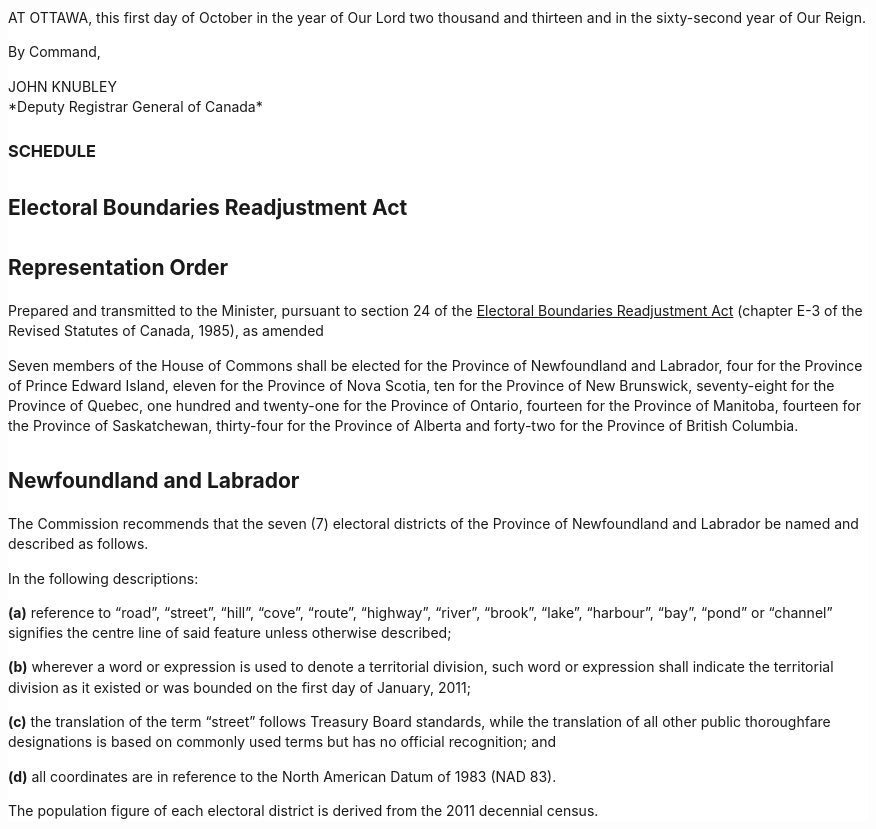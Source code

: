 AT OTTAWA, this first day of October in the year of Our Lord two thousand and thirteen and in the sixty-second year of Our Reign.

By Command,


<p>JOHN KNUBLEY<br />*Deputy Registrar General of Canada*<br /></p>




### **SCHEDULE** 
## Electoral Boundaries Readjustment Act

## Representation Order

Prepared and transmitted to the Minister, pursuant to section 24 of the [Electoral Boundaries Readjustment Act](/en/Acts/Revised%20Statutes%20of%20Canada/E/E-3.md) (chapter E-3 of the Revised Statutes of Canada, 1985), as amended


Seven members of the House of Commons shall be elected for the Province of Newfoundland and Labrador, four for the Province of Prince Edward Island, eleven for the Province of Nova Scotia, ten for the Province of New Brunswick, seventy-eight for the Province of Quebec, one hundred and twenty-one for the Province of Ontario, fourteen for the Province of Manitoba, fourteen for the Province of Saskatchewan, thirty-four for the Province of Alberta and forty-two for the Province of British Columbia.



## Newfoundland and Labrador

The Commission recommends that the seven (7) electoral districts of the Province of Newfoundland and Labrador be named and described as follows.


In the following descriptions:

**(a)** reference to “road”, “street”, “hill”, “cove”, “route”, “highway”, “river”, “brook”, “lake”, “harbour”, “bay”, “pond” or “channel” signifies the centre line of said feature unless otherwise described;



**(b)** wherever a word or expression is used to denote a territorial division, such word or expression shall indicate the territorial division as it existed or was bounded on the first day of January, 2011;



**(c)** the translation of the term “street” follows Treasury Board standards, while the translation of all other public thoroughfare designations is based on commonly used terms but has no official recognition; and



**(d)** all coordinates are in reference to the North American Datum of 1983 (NAD 83).




The population figure of each electoral district is derived from the 2011 decennial census.
